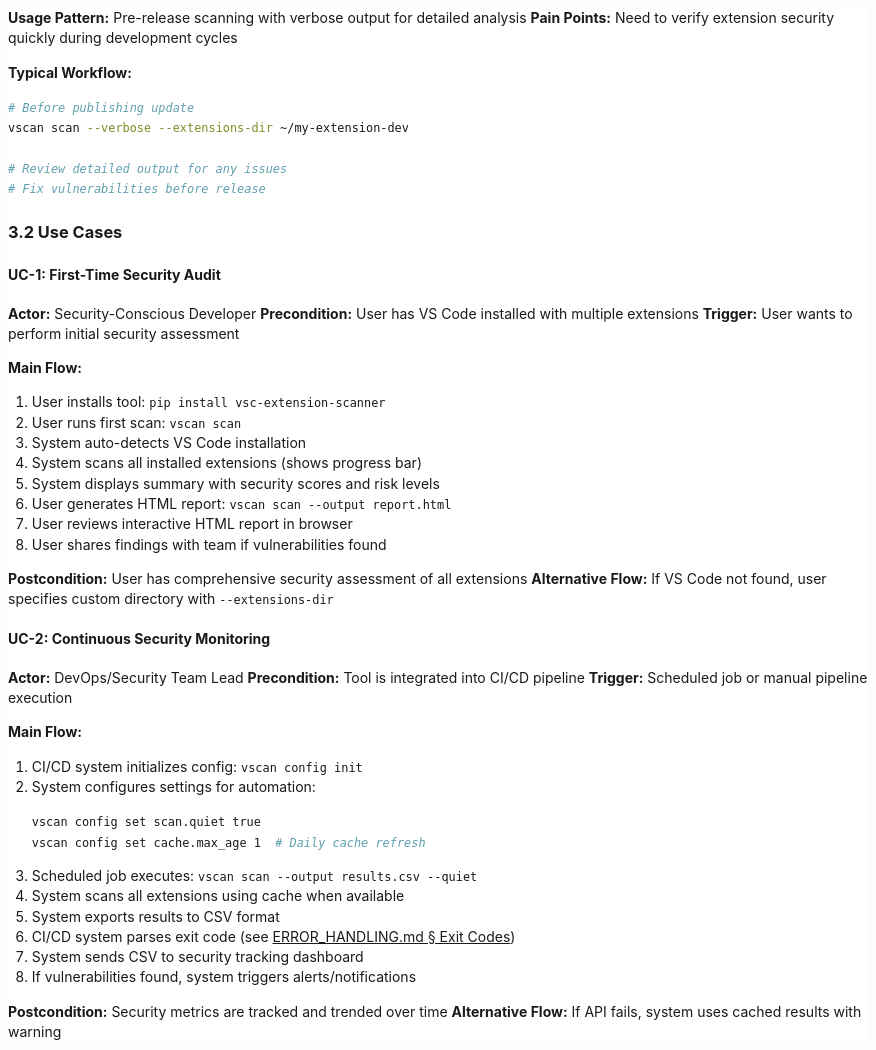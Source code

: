 **Usage Pattern:** Pre-release scanning with verbose output for detailed analysis
**Pain Points:** Need to verify extension security quickly during development cycles

**Typical Workflow:**
```bash
# Before publishing update
vscan scan --verbose --extensions-dir ~/my-extension-dev

# Review detailed output for any issues
# Fix vulnerabilities before release
```

### 3.2 Use Cases

#### UC-1: First-Time Security Audit
**Actor:** Security-Conscious Developer
**Precondition:** User has VS Code installed with multiple extensions
**Trigger:** User wants to perform initial security assessment

**Main Flow:**
1. User installs tool: `pip install vsc-extension-scanner`
2. User runs first scan: `vscan scan`
3. System auto-detects VS Code installation
4. System scans all installed extensions (shows progress bar)
5. System displays summary with security scores and risk levels
6. User generates HTML report: `vscan scan --output report.html`
7. User reviews interactive HTML report in browser
8. User shares findings with team if vulnerabilities found

**Postcondition:** User has comprehensive security assessment of all extensions
**Alternative Flow:** If VS Code not found, user specifies custom directory with `--extensions-dir`

#### UC-2: Continuous Security Monitoring
**Actor:** DevOps/Security Team Lead
**Precondition:** Tool is integrated into CI/CD pipeline
**Trigger:** Scheduled job or manual pipeline execution

**Main Flow:**
1. CI/CD system initializes config: `vscan config init`
2. System configures settings for automation:
   ```bash
   vscan config set scan.quiet true
   vscan config set cache.max_age 1  # Daily cache refresh
   ```
3. Scheduled job executes: `vscan scan --output results.csv --quiet`
4. System scans all extensions using cache when available
5. System exports results to CSV format
6. CI/CD system parses exit code (see [ERROR_HANDLING.md § Exit Codes](../guides/ERROR_HANDLING.md#exit-codes))
7. System sends CSV to security tracking dashboard
8. If vulnerabilities found, system triggers alerts/notifications

**Postcondition:** Security metrics are tracked and trended over time
**Alternative Flow:** If API fails, system uses cached results with warning
